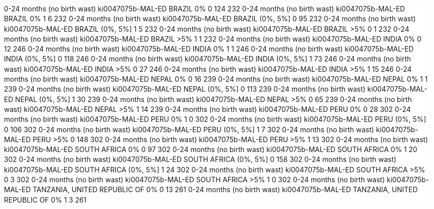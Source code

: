 0-24 months (no birth wast)   ki0047075b-MAL-ED          BRAZIL                         0%                     0      124    232
0-24 months (no birth wast)   ki0047075b-MAL-ED          BRAZIL                         0%                     1        6    232
0-24 months (no birth wast)   ki0047075b-MAL-ED          BRAZIL                         (0%, 5%]               0       95    232
0-24 months (no birth wast)   ki0047075b-MAL-ED          BRAZIL                         (0%, 5%]               1        5    232
0-24 months (no birth wast)   ki0047075b-MAL-ED          BRAZIL                         >5%                    0        1    232
0-24 months (no birth wast)   ki0047075b-MAL-ED          BRAZIL                         >5%                    1        1    232
0-24 months (no birth wast)   ki0047075b-MAL-ED          INDIA                          0%                     0       12    246
0-24 months (no birth wast)   ki0047075b-MAL-ED          INDIA                          0%                     1        1    246
0-24 months (no birth wast)   ki0047075b-MAL-ED          INDIA                          (0%, 5%]               0      118    246
0-24 months (no birth wast)   ki0047075b-MAL-ED          INDIA                          (0%, 5%]               1       73    246
0-24 months (no birth wast)   ki0047075b-MAL-ED          INDIA                          >5%                    0       27    246
0-24 months (no birth wast)   ki0047075b-MAL-ED          INDIA                          >5%                    1       15    246
0-24 months (no birth wast)   ki0047075b-MAL-ED          NEPAL                          0%                     0       16    239
0-24 months (no birth wast)   ki0047075b-MAL-ED          NEPAL                          0%                     1        1    239
0-24 months (no birth wast)   ki0047075b-MAL-ED          NEPAL                          (0%, 5%]               0      113    239
0-24 months (no birth wast)   ki0047075b-MAL-ED          NEPAL                          (0%, 5%]               1       30    239
0-24 months (no birth wast)   ki0047075b-MAL-ED          NEPAL                          >5%                    0       65    239
0-24 months (no birth wast)   ki0047075b-MAL-ED          NEPAL                          >5%                    1       14    239
0-24 months (no birth wast)   ki0047075b-MAL-ED          PERU                           0%                     0       28    302
0-24 months (no birth wast)   ki0047075b-MAL-ED          PERU                           0%                     1        0    302
0-24 months (no birth wast)   ki0047075b-MAL-ED          PERU                           (0%, 5%]               0      106    302
0-24 months (no birth wast)   ki0047075b-MAL-ED          PERU                           (0%, 5%]               1        7    302
0-24 months (no birth wast)   ki0047075b-MAL-ED          PERU                           >5%                    0      148    302
0-24 months (no birth wast)   ki0047075b-MAL-ED          PERU                           >5%                    1       13    302
0-24 months (no birth wast)   ki0047075b-MAL-ED          SOUTH AFRICA                   0%                     0       97    302
0-24 months (no birth wast)   ki0047075b-MAL-ED          SOUTH AFRICA                   0%                     1       20    302
0-24 months (no birth wast)   ki0047075b-MAL-ED          SOUTH AFRICA                   (0%, 5%]               0      158    302
0-24 months (no birth wast)   ki0047075b-MAL-ED          SOUTH AFRICA                   (0%, 5%]               1       24    302
0-24 months (no birth wast)   ki0047075b-MAL-ED          SOUTH AFRICA                   >5%                    0        3    302
0-24 months (no birth wast)   ki0047075b-MAL-ED          SOUTH AFRICA                   >5%                    1        0    302
0-24 months (no birth wast)   ki0047075b-MAL-ED          TANZANIA, UNITED REPUBLIC OF   0%                     0       13    261
0-24 months (no birth wast)   ki0047075b-MAL-ED          TANZANIA, UNITED REPUBLIC OF   0%                     1        3    261